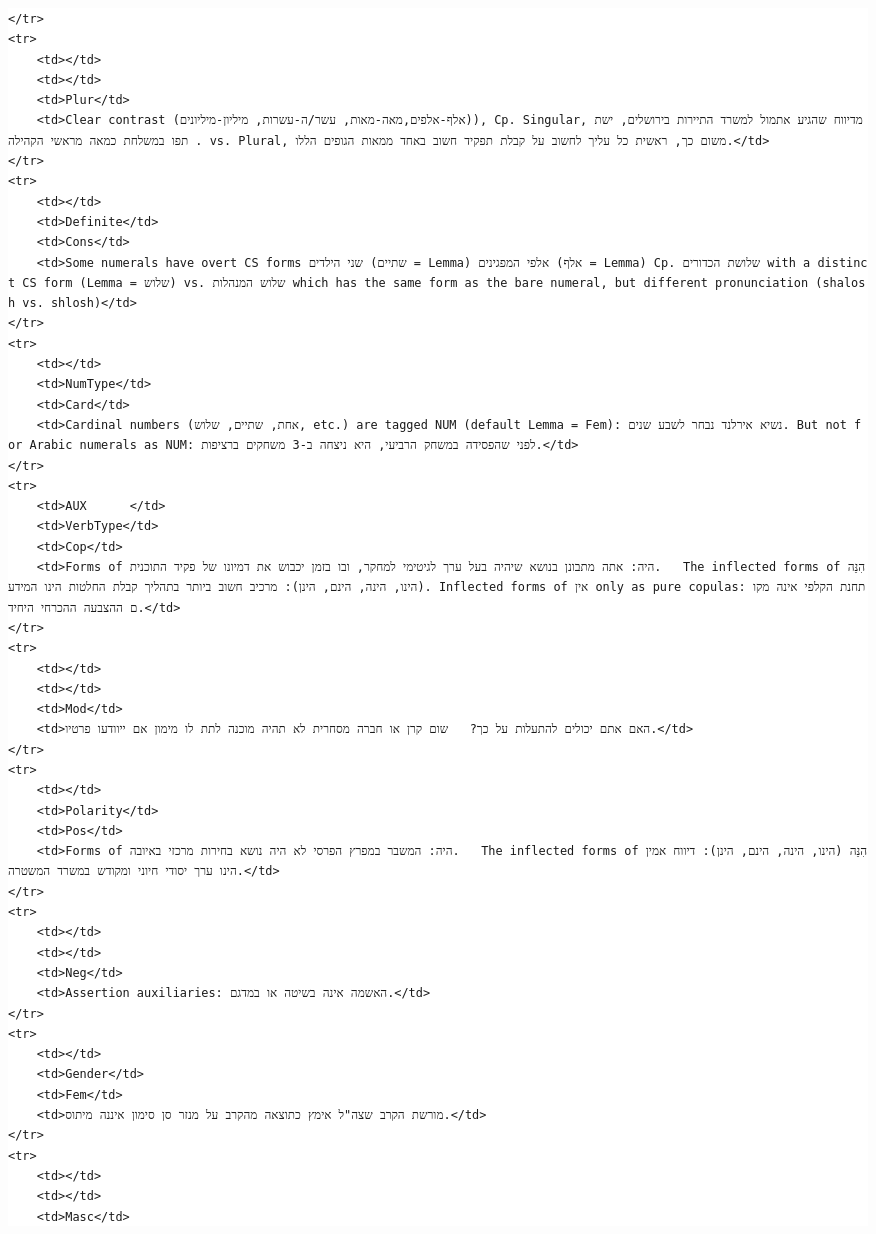     </tr>
    <tr>
        <td></td>
        <td></td>
        <td>Plur</td>
        <td>Clear contrast (אלף-אלפים,מאה-מאות, עשר/ה-עשרות, מיליון-מיליונים)), Cp. Singular, מדיווח שהגיע אתמול למשרד התיירות בירושלים, ישתתפו במשלחת כמאה מראשי הקהילה . vs. Plural, משום כך, ראשית כל עליך לחשוב על קבלת תפקיד חשוב באחד ממאות הגופים הללו.</td>
    </tr>
    <tr>
        <td></td>
        <td>Definite</td>
        <td>Cons</td>
        <td>Some numerals have overt CS forms שני הילדים (שתיים = Lemma) אלפי המפגינים (אלף = Lemma) Cp. שלושת הכדורים with a distinct CS form (Lemma = שלוש) vs. שלוש המנהלות which has the same form as the bare numeral, but different pronunciation (shalosh vs. shlosh)</td>
    </tr>
    <tr>
        <td></td>
        <td>NumType</td>
        <td>Card</td>
        <td>Cardinal numbers (אחת, שתיים, שלוש, etc.) are tagged NUM (default Lemma = Fem): נשיא אירלנד נבחר לשבע שנים. But not for Arabic numerals as NUM: לפני שהפסידה במשחק הרביעי, היא ניצחה ב-3 משחקים ברציפות.</td>
    </tr>
    <tr>
        <td>AUX      </td>
        <td>VerbType</td>
        <td>Cop</td>
        <td>Forms of היה: אתה מתבונן בנושא שיהיה בעל ערך לגיטימי למחקר, ובו בזמן יכבוש את דמיונו של פקיד התוכנית.   The inflected forms of הִנֵּה (הינו, הינה, הינם, הינן): מרכיב חשוב ביותר בתהליך קבלת החלטות הינו המידע. Inflected forms of אין only as pure copulas: תחנת הקלפי אינה מקום ההצבעה ההכרחי היחיד.</td>
    </tr>
    <tr>
        <td></td>
        <td></td>
        <td>Mod</td>
        <td>האם אתם יכולים להתעלות על כך?   שום קרן או חברה מסחרית לא תהיה מוכנה לתת לו מימון אם ייוודעו פרטיו.</td>
    </tr>
    <tr>
        <td></td>
        <td>Polarity</td>
        <td>Pos</td>
        <td>Forms of היה: המשבר במפרץ הפרסי לא היה נושא בחירות מרכזי באיובה.   The inflected forms of הִנֵּה (הינו, הינה, הינם, הינן): דיווח אמין הינו ערך יסודי חיוני ומקודש במשרד המשטרה.</td>
    </tr>
    <tr>
        <td></td>
        <td></td>
        <td>Neg</td>
        <td>Assertion auxiliaries: האשמה אינה בשיטה או במדגם.</td>
    </tr>
    <tr>
        <td></td>
        <td>Gender</td>
        <td>Fem</td>
        <td>מורשת הקרב שצה"ל אימץ כתוצאה מהקרב על מנזר סן סימון איננה מיתוס.</td>
    </tr>
    <tr>
        <td></td>
        <td></td>
        <td>Masc</td>